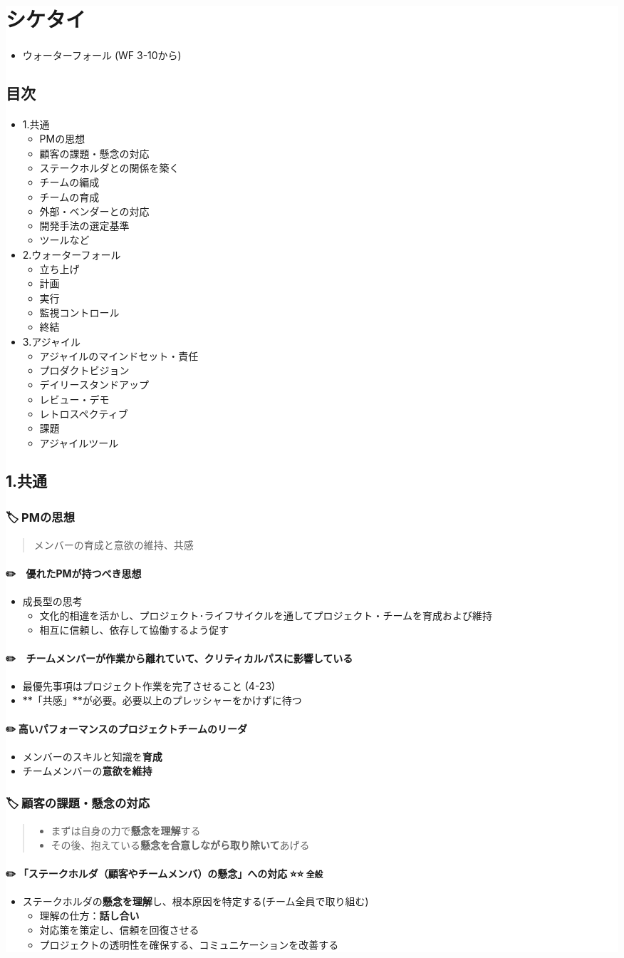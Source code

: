 # シケタイ
- ウォーターフォール (WF 3-10から)
## 目次
- 1.共通
  - PMの思想
  - 顧客の課題・懸念の対応
  - ステークホルダとの関係を築く
  - チームの編成
  - チームの育成
  - 外部・ベンダーとの対応
  - 開発手法の選定基準
  - ツールなど
- 2.ウォーターフォール
  - 立ち上げ
  - 計画
  - 実行
  - 監視コントロール
  - 終結
- 3.アジャイル
  - アジャイルのマインドセット・責任
  - プロダクトビジョン
  - デイリースタンドアップ
  - レビュー・デモ
  - レトロスペクティブ
  - 課題
  - アジャイルツール

## 1.共通
### 🏷️ PMの思想
> メンバーの育成と意欲の維持、共感
#### ✏️　優れたPMが持つべき思想
- 成長型の思考
  - 文化的相違を活かし、プロジェクト･ライフサイクルを通してプロジェクト・チームを育成および維持
  - 相互に信頼し、依存して協働するよう促す

#### ✏️　チームメンバーが作業から離れていて、クリティカルパスに影響している
- 最優先事項はプロジェクト作業を完了させること (4-23)
- **「共感」**が必要。必要以上のプレッシャーをかけずに待つ

#### ✏️ 高いパフォーマンスのプロジェクトチームのリーダ
- メンバーのスキルと知識を**育成**
- チームメンバーの**意欲を維持**


### 🏷️ 顧客の課題・懸念の対応
> - まずは自身の力で**懸念を理解**する
> - その後、抱えている**懸念を合意しながら取り除いて**あげる
#### ✏️ 「ステークホルダ（顧客やチームメンバ）の懸念」への対応 ⭐️⭐️ `全般`
- ステークホルダの**懸念を理解**し、根本原因を特定する(チーム全員で取り組む)
  - 理解の仕方：**話し合い**
  - 対応策を策定し、信頼を回復させる
  - プロジェクトの透明性を確保する、コミュニケーションを改善する 
